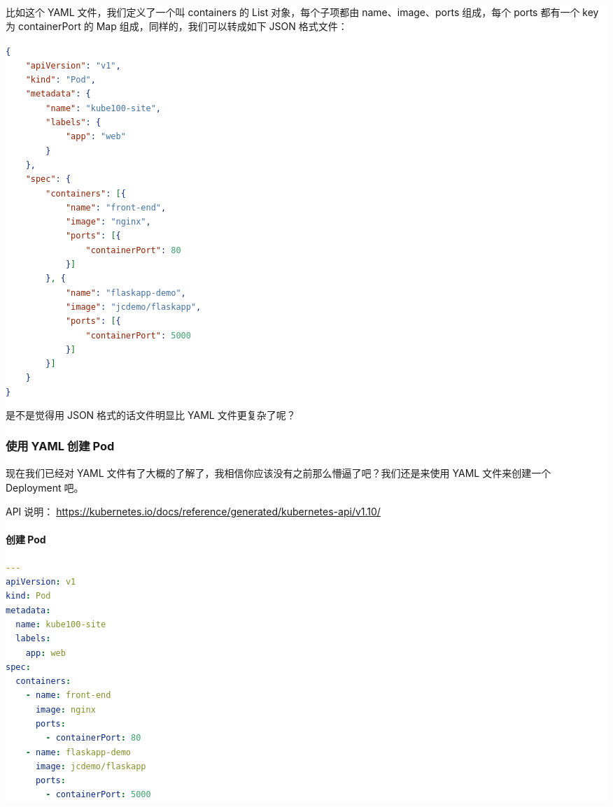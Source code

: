 比如这个 YAML 文件，我们定义了一个叫 containers 的 List 对象，每个子项都由 name、image、ports 组成，每个 ports 都有一个 key 为 containerPort 的 Map 组成，同样的，我们可以转成如下 JSON 格式文件：

```json
{
    "apiVersion": "v1",
    "kind": "Pod",
    "metadata": {
        "name": "kube100-site",
        "labels": {
            "app": "web"
        }
    },
    "spec": {
        "containers": [{
            "name": "front-end",
            "image": "nginx",
            "ports": [{
                "containerPort": 80
            }]
        }, {
            "name": "flaskapp-demo",
            "image": "jcdemo/flaskapp",
            "ports": [{
                "containerPort": 5000
            }]
        }]
    }
}
```

是不是觉得用 JSON 格式的话文件明显比 YAML 文件更复杂了呢？

### 使用 YAML 创建 Pod

现在我们已经对 YAML 文件有了大概的了解了，我相信你应该没有之前那么懵逼了吧？我们还是来使用 YAML 文件来创建一个 Deployment 吧。

API 说明： https://kubernetes.io/docs/reference/generated/kubernetes-api/v1.10/

#### 创建 Pod

```yaml
---
apiVersion: v1
kind: Pod
metadata:
  name: kube100-site
  labels:
    app: web
spec:
  containers:
    - name: front-end
      image: nginx
      ports:
        - containerPort: 80
    - name: flaskapp-demo
      image: jcdemo/flaskapp
      ports:
        - containerPort: 5000
```
